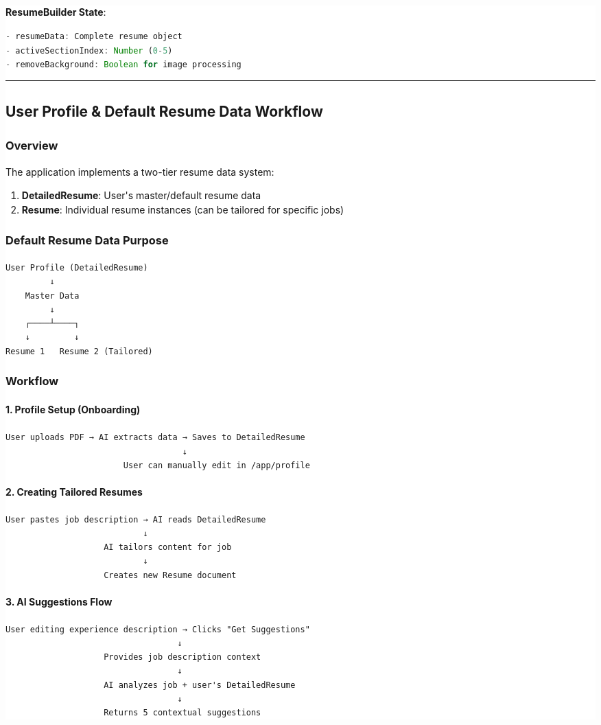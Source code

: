 **ResumeBuilder State**:
```javascript
- resumeData: Complete resume object
- activeSectionIndex: Number (0-5)
- removeBackground: Boolean for image processing
```

---

## User Profile & Default Resume Data Workflow

### Overview
The application implements a two-tier resume data system:
1. **DetailedResume**: User's master/default resume data
2. **Resume**: Individual resume instances (can be tailored for specific jobs)

### Default Resume Data Purpose
```
User Profile (DetailedResume)
         ↓
    Master Data
         ↓
    ┌────┴────┐
    ↓         ↓
Resume 1   Resume 2 (Tailored)
```

### Workflow

#### 1. Profile Setup (Onboarding)
```
User uploads PDF → AI extracts data → Saves to DetailedResume
                                    ↓
                        User can manually edit in /app/profile
```

#### 2. Creating Tailored Resumes
```
User pastes job description → AI reads DetailedResume
                            ↓
                    AI tailors content for job
                            ↓
                    Creates new Resume document
```

#### 3. AI Suggestions Flow
```
User editing experience description → Clicks "Get Suggestions"
                                   ↓
                    Provides job description context
                                   ↓
                    AI analyzes job + user's DetailedResume
                                   ↓
                    Returns 5 contextual suggestions
```

